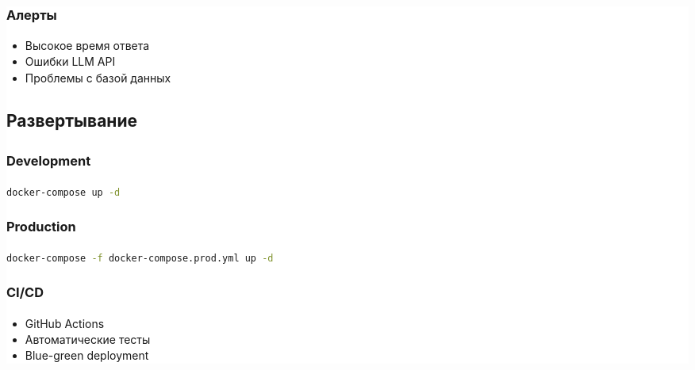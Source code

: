 ### Алерты
- Высокое время ответа
- Ошибки LLM API
- Проблемы с базой данных

## Развертывание

### Development
```bash
docker-compose up -d
```

### Production
```bash
docker-compose -f docker-compose.prod.yml up -d
```

### CI/CD
- GitHub Actions
- Автоматические тесты
- Blue-green deployment 